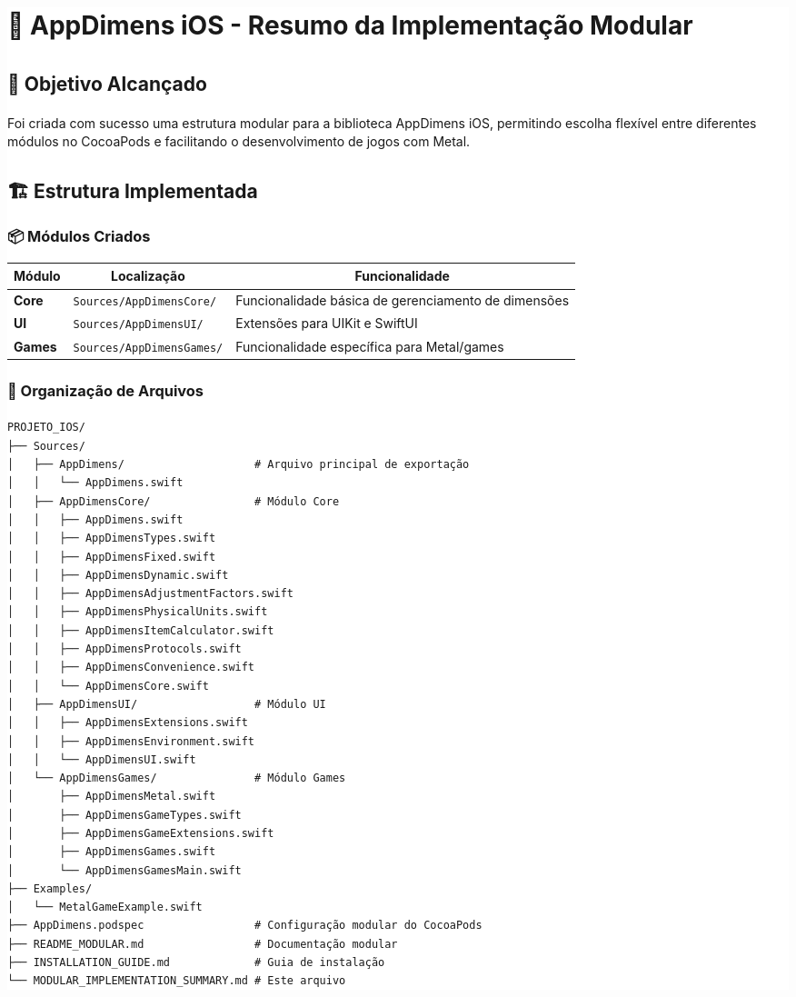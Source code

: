 # 📱 AppDimens iOS - Resumo da Implementação Modular

## 🎯 Objetivo Alcançado

Foi criada com sucesso uma estrutura modular para a biblioteca AppDimens iOS, permitindo escolha flexível entre diferentes módulos no CocoaPods e facilitando o desenvolvimento de jogos com Metal.

## 🏗️ Estrutura Implementada

### 📦 Módulos Criados

| Módulo | Localização | Funcionalidade |
|--------|-------------|----------------|
| **Core** | `Sources/AppDimensCore/` | Funcionalidade básica de gerenciamento de dimensões |
| **UI** | `Sources/AppDimensUI/` | Extensões para UIKit e SwiftUI |
| **Games** | `Sources/AppDimensGames/` | Funcionalidade específica para Metal/games |

### 📁 Organização de Arquivos

```
PROJETO_IOS/
├── Sources/
│   ├── AppDimens/                    # Arquivo principal de exportação
│   │   └── AppDimens.swift
│   ├── AppDimensCore/                # Módulo Core
│   │   ├── AppDimens.swift
│   │   ├── AppDimensTypes.swift
│   │   ├── AppDimensFixed.swift
│   │   ├── AppDimensDynamic.swift
│   │   ├── AppDimensAdjustmentFactors.swift
│   │   ├── AppDimensPhysicalUnits.swift
│   │   ├── AppDimensItemCalculator.swift
│   │   ├── AppDimensProtocols.swift
│   │   ├── AppDimensConvenience.swift
│   │   └── AppDimensCore.swift
│   ├── AppDimensUI/                  # Módulo UI
│   │   ├── AppDimensExtensions.swift
│   │   ├── AppDimensEnvironment.swift
│   │   └── AppDimensUI.swift
│   └── AppDimensGames/               # Módulo Games
│       ├── AppDimensMetal.swift
│       ├── AppDimensGameTypes.swift
│       ├── AppDimensGameExtensions.swift
│       ├── AppDimensGames.swift
│       └── AppDimensGamesMain.swift
├── Examples/
│   └── MetalGameExample.swift
├── AppDimens.podspec                 # Configuração modular do CocoaPods
├── README_MODULAR.md                 # Documentação modular
├── INSTALLATION_GUIDE.md             # Guia de instalação
└── MODULAR_IMPLEMENTATION_SUMMARY.md # Este arquivo
```
